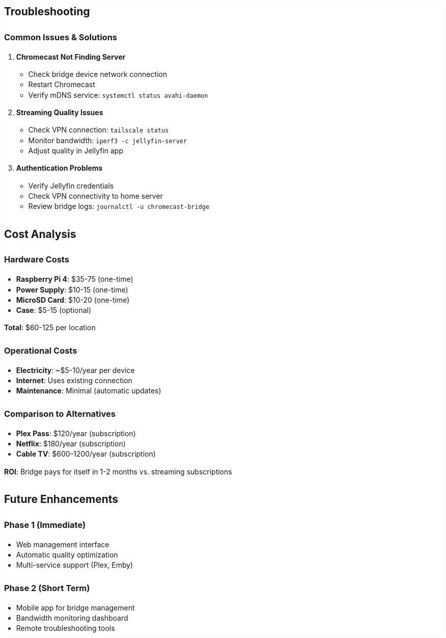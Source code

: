 ## Troubleshooting

### Common Issues & Solutions

1. **Chromecast Not Finding Server**
   - Check bridge device network connection
   - Restart Chromecast
   - Verify mDNS service: `systemctl status avahi-daemon`

2. **Streaming Quality Issues**
   - Check VPN connection: `tailscale status`
   - Monitor bandwidth: `iperf3 -c jellyfin-server`
   - Adjust quality in Jellyfin app

3. **Authentication Problems**
   - Verify Jellyfin credentials
   - Check VPN connectivity to home server
   - Review bridge logs: `journalctl -u chromecast-bridge`

## Cost Analysis

### Hardware Costs
- **Raspberry Pi 4**: $35-75 (one-time)
- **Power Supply**: $10-15 (one-time)
- **MicroSD Card**: $10-20 (one-time)
- **Case**: $5-15 (optional)

**Total**: $60-125 per location

### Operational Costs
- **Electricity**: ~$5-10/year per device
- **Internet**: Uses existing connection
- **Maintenance**: Minimal (automatic updates)

### Comparison to Alternatives
- **Plex Pass**: $120/year (subscription)
- **Netflix**: $180/year (subscription)
- **Cable TV**: $600-1200/year (subscription)

**ROI**: Bridge pays for itself in 1-2 months vs. streaming subscriptions

## Future Enhancements

### Phase 1 (Immediate)
- Web management interface
- Automatic quality optimization
- Multi-service support (Plex, Emby)

### Phase 2 (Short Term)
- Mobile app for bridge management
- Bandwidth monitoring dashboard
- Remote troubleshooting tools
